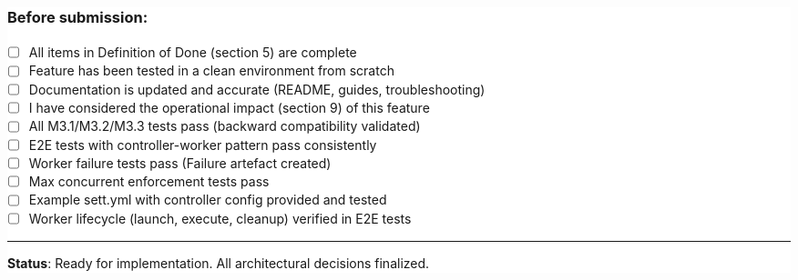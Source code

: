 ### **Before submission:**

- [ ] All items in Definition of Done (section 5) are complete
- [ ] Feature has been tested in a clean environment from scratch
- [ ] Documentation is updated and accurate (README, guides, troubleshooting)
- [ ] I have considered the operational impact (section 9) of this feature
- [ ] All M3.1/M3.2/M3.3 tests pass (backward compatibility validated)
- [ ] E2E tests with controller-worker pattern pass consistently
- [ ] Worker failure tests pass (Failure artefact created)
- [ ] Max concurrent enforcement tests pass
- [ ] Example sett.yml with controller config provided and tested
- [ ] Worker lifecycle (launch, execute, cleanup) verified in E2E tests

---

**Status**: Ready for implementation. All architectural decisions finalized.
